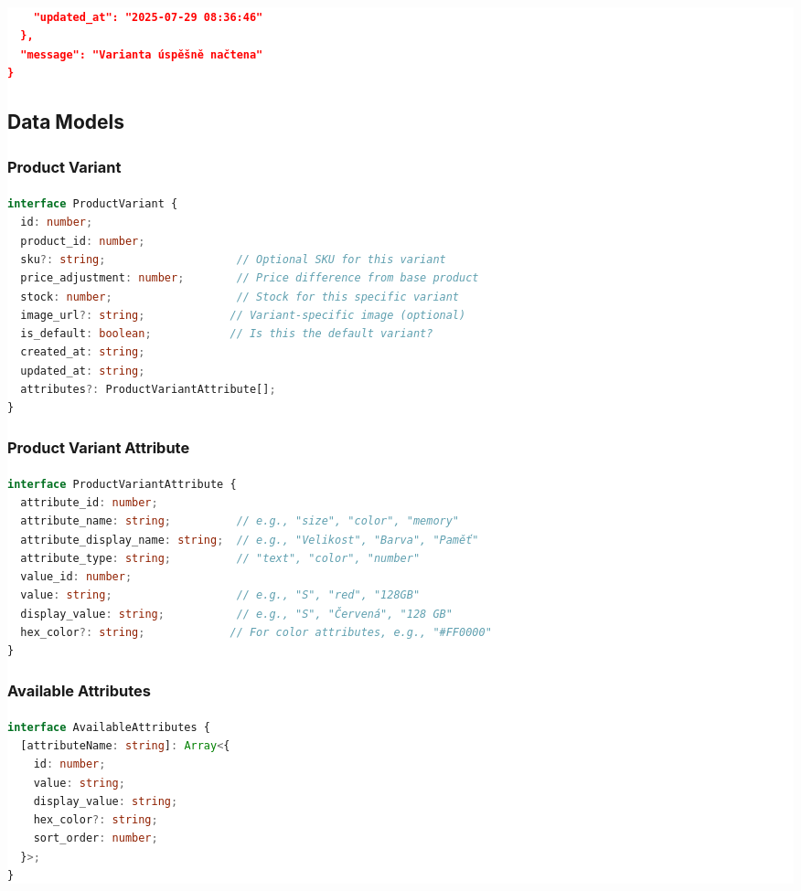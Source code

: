 ```json
    "updated_at": "2025-07-29 08:36:46"
  },
  "message": "Varianta úspěšně načtena"
}
```

## Data Models

### Product Variant
```typescript
interface ProductVariant {
  id: number;
  product_id: number;
  sku?: string;                    // Optional SKU for this variant
  price_adjustment: number;        // Price difference from base product
  stock: number;                   // Stock for this specific variant
  image_url?: string;             // Variant-specific image (optional)
  is_default: boolean;            // Is this the default variant?
  created_at: string;
  updated_at: string;
  attributes?: ProductVariantAttribute[];
}
```

### Product Variant Attribute
```typescript
interface ProductVariantAttribute {
  attribute_id: number;
  attribute_name: string;          // e.g., "size", "color", "memory"
  attribute_display_name: string;  // e.g., "Velikost", "Barva", "Paměť"
  attribute_type: string;          // "text", "color", "number"
  value_id: number;
  value: string;                   // e.g., "S", "red", "128GB"
  display_value: string;           // e.g., "S", "Červená", "128 GB"
  hex_color?: string;             // For color attributes, e.g., "#FF0000"
}
```

### Available Attributes
```typescript
interface AvailableAttributes {
  [attributeName: string]: Array<{
    id: number;
    value: string;
    display_value: string;
    hex_color?: string;
    sort_order: number;
  }>;
}
```
